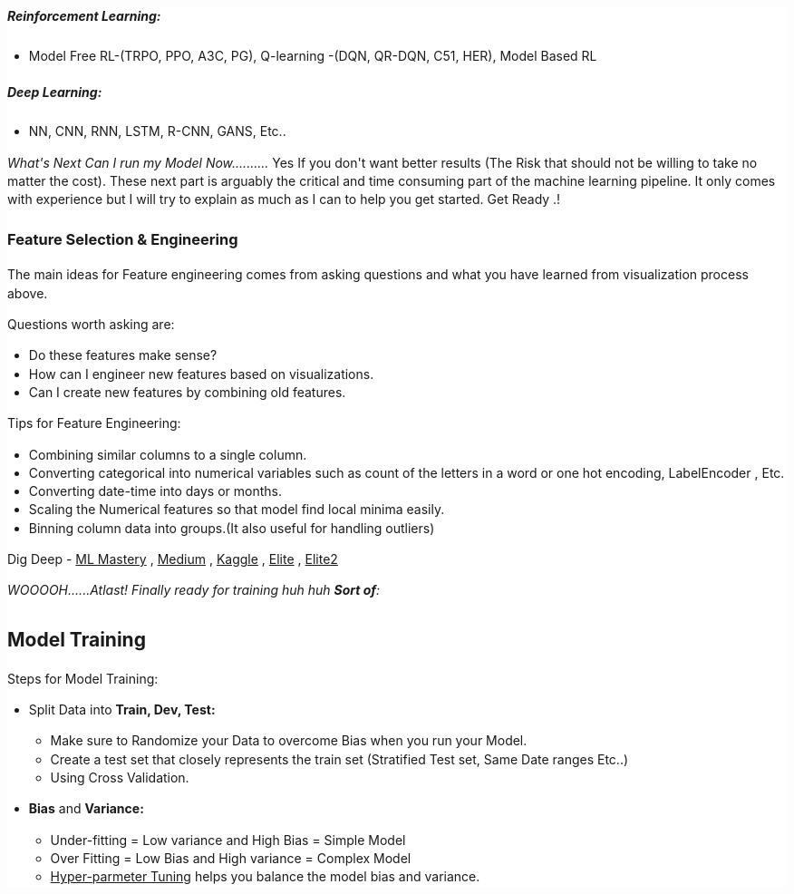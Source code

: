 ##### Reinforcement Learning:

- Model Free RL-(TRPO, PPO, A3C, PG), Q-learning -(DQN, QR-DQN, C51, HER), Model Based RL

##### Deep Learning:

- NN, CNN, RNN, LSTM, R-CNN, GANS, Etc..

*What's Next Can I run my Model Now..........* Yes If you don't want better results (The Risk that should not be willing to take no matter the cost). These next part is arguably the critical and time consuming part of the machine learning pipeline. It only comes with experience but I will try to explain as much as I can to help you get started. Get Ready .!

### Feature Selection & Engineering

The main ideas for Feature engineering comes from asking questions and what you have learned from visualization process above.

Questions worth asking are:

- Do these features make sense?
- How can I engineer new features based on visualizations.
- Can I create new features by combining old features.

Tips for Feature Engineering:

- Combining similar columns to a single column.
- Converting categorical into numerical variables such as count of the letters in a word or one hot encoding, LabelEncoder  , Etc.
- Converting date-time into days or months.
- Scaling the Numerical features so that model find local minima easily.
- Binning column data into groups.(It also useful for handling outliers)

Dig Deep - [ML Mastery](https://machinelearningmastery.com/discover-feature-engineering-how-to-engineer-features-and-how-to-get-good-at-it/) ,  [Medium](https://towardsdatascience.com/feature-engineering-for-machine-learning-3a5e293a5114) ,  [Kaggle](https://www.kaggle.com/search?q=feature+engineering) ,  [Elite](https://elitedatascience.com/feature-engineering) ,  [Elite2](https://elitedatascience.com/feature-engineering-best-practices)

*WOOOOH......Atlast! Finally ready for training huh huh **Sort of**:*

## Model Training

Steps for Model Training:

- Split Data into **Train, Dev, Test:**
  - Make sure to Randomize your Data to overcome Bias when you run your Model.
  - Create a test set that closely represents the train set (Stratified Test set, Same Date ranges Etc..)
  - Using Cross Validation.

- **Bias** and **Variance:** 
  - Under-fitting = Low variance and High Bias = Simple Model
  - Over Fitting = Low Bias and High variance = Complex Model
  - [Hyper-parmeter Tuning](https://towardsdatascience.com/understanding-hyperparameters-and-its-optimisation-techniques-f0debba07568) helps you balance the model bias and variance.
